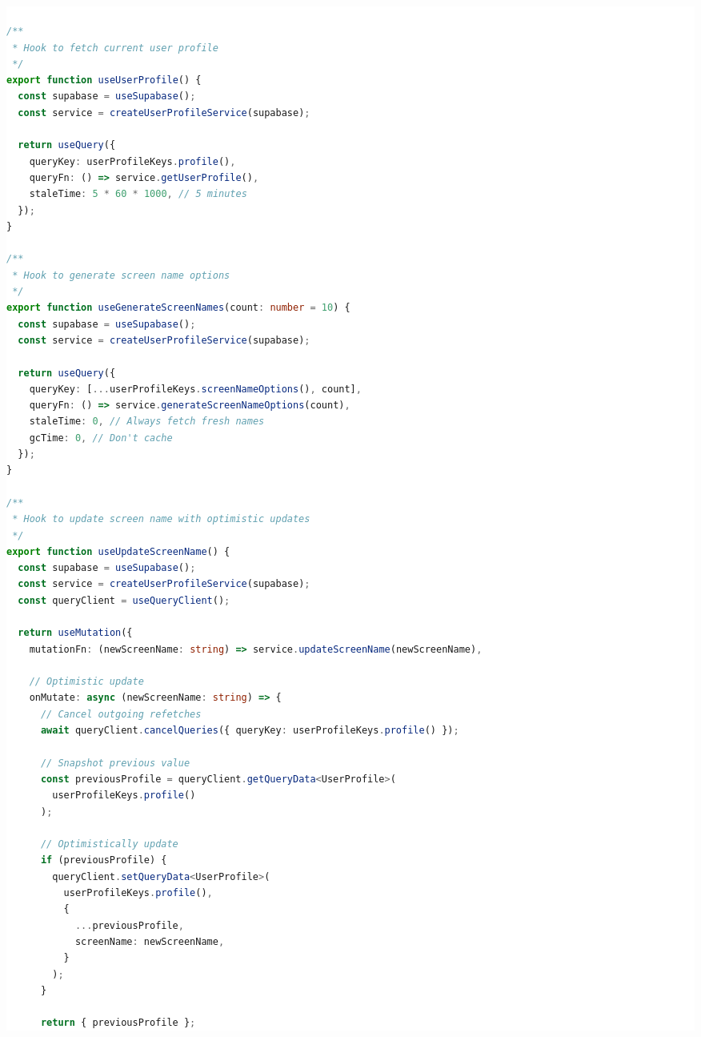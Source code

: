 ```typescript

/**
 * Hook to fetch current user profile
 */
export function useUserProfile() {
  const supabase = useSupabase();
  const service = createUserProfileService(supabase);

  return useQuery({
    queryKey: userProfileKeys.profile(),
    queryFn: () => service.getUserProfile(),
    staleTime: 5 * 60 * 1000, // 5 minutes
  });
}

/**
 * Hook to generate screen name options
 */
export function useGenerateScreenNames(count: number = 10) {
  const supabase = useSupabase();
  const service = createUserProfileService(supabase);

  return useQuery({
    queryKey: [...userProfileKeys.screenNameOptions(), count],
    queryFn: () => service.generateScreenNameOptions(count),
    staleTime: 0, // Always fetch fresh names
    gcTime: 0, // Don't cache
  });
}

/**
 * Hook to update screen name with optimistic updates
 */
export function useUpdateScreenName() {
  const supabase = useSupabase();
  const service = createUserProfileService(supabase);
  const queryClient = useQueryClient();

  return useMutation({
    mutationFn: (newScreenName: string) => service.updateScreenName(newScreenName),

    // Optimistic update
    onMutate: async (newScreenName: string) => {
      // Cancel outgoing refetches
      await queryClient.cancelQueries({ queryKey: userProfileKeys.profile() });

      // Snapshot previous value
      const previousProfile = queryClient.getQueryData<UserProfile>(
        userProfileKeys.profile()
      );

      // Optimistically update
      if (previousProfile) {
        queryClient.setQueryData<UserProfile>(
          userProfileKeys.profile(),
          {
            ...previousProfile,
            screenName: newScreenName,
          }
        );
      }

      return { previousProfile };
```